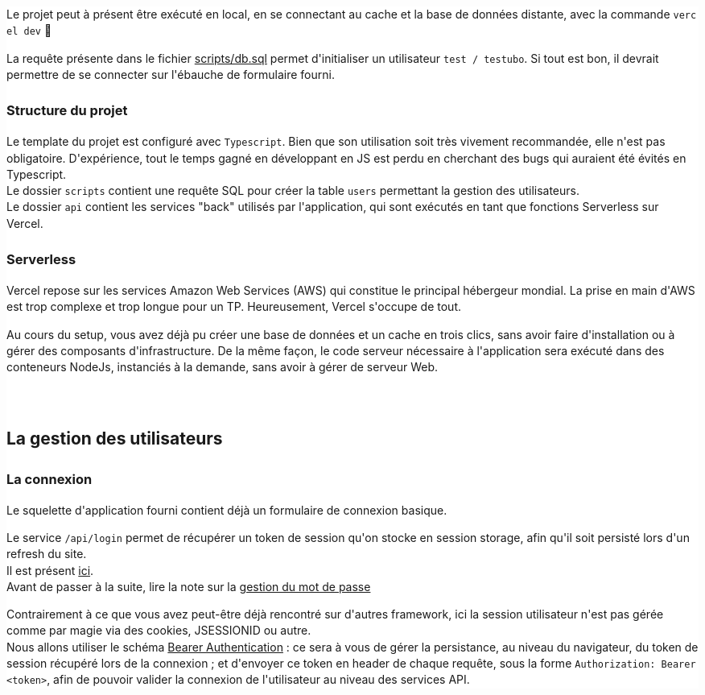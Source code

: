 Le projet peut à présent être exécuté en local, en se connectant au cache et la base de données distante,
avec la commande `vercel dev` 🎉

La requête présente dans le fichier [scripts/db.sql](scripts/db.sql) permet d'initialiser un utilisateur `test / testubo`.
Si tout est bon, il devrait permettre de se connecter sur l'ébauche de formulaire fourni.


### Structure du projet

Le template du projet est configuré avec `Typescript`.
Bien que son utilisation soit très vivement recommandée, elle n'est pas obligatoire.
D'expérience, tout le temps gagné en développant en JS est perdu en cherchant des bugs qui auraient
été évités en Typescript.<br/>
Le dossier `scripts` contient une requête SQL pour créer la table `users` permettant la gestion des utilisateurs.<br/>
Le dossier `api` contient les services "back" utilisés par l'application, qui sont exécutés en tant que
fonctions Serverless sur Vercel.

### Serverless

Vercel repose sur les services Amazon Web Services (AWS) qui constitue le principal hébergeur mondial.
La prise en main d'AWS est trop complexe et trop longue pour un TP. Heureusement, Vercel s'occupe de tout.

Au cours du setup, vous avez déjà pu créer une base de données et un cache en trois clics,
sans avoir faire d'installation ou à gérer des composants d'infrastructure.
De la même façon, le code serveur nécessaire à l'application sera exécuté dans des conteneurs NodeJs,
instanciés à la demande, sans avoir à gérer de serveur Web.

<p>&nbsp;</p>

## La gestion des utilisateurs

### La connexion

Le squelette d'application fourni contient déjà un formulaire de connexion basique.

Le service `/api/login` permet de récupérer un token de session qu'on stocke en session storage,
afin qu'il soit persisté lors d'un refresh du site. <br/>
Il est présent [ici](api/login.js).<br/>
Avant de passer à la suite, lire la note sur la [gestion du mot de passe](#mdp)

<a id="session"></a>
Contrairement à ce que vous avez peut-être déjà rencontré sur d'autres framework, ici la session utilisateur n'est pas gérée comme par magie
via des cookies, JSESSIONID ou autre.<br/>
Nous allons utiliser le schéma [Bearer Authentication](https://swagger.io/docs/specification/v3_0/authentication/bearer-authentication/) : 
ce sera à vous de gérer la persistance, au niveau du navigateur, du token de session récupéré lors de la connexion ; et d'envoyer ce token
en header de chaque requête, sous la forme `Authorization: Bearer <token>`, afin de pouvoir valider la connexion de l'utilisateur au niveau
des services API.
